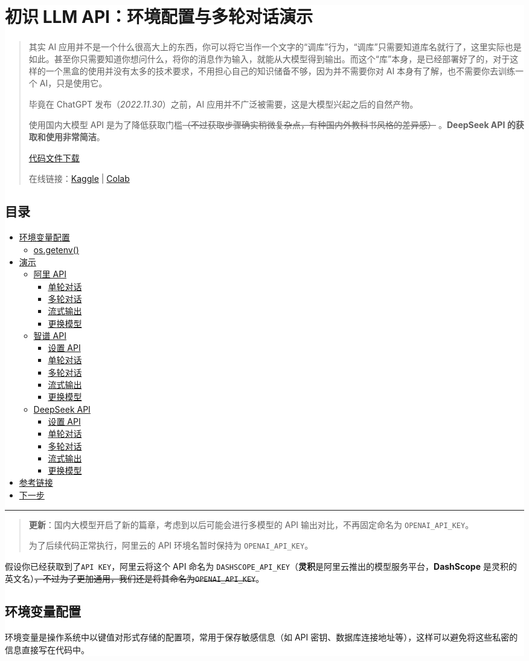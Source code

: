 # 初识 LLM API：环境配置与多轮对话演示

> 其实 AI 应用并不是一个什么很高大上的东西，你可以将它当作一个文字的“调库”行为，“调库”只需要知道库名就行了，这里实际也是如此。甚至你只需要知道你想问什么，将你的消息作为输入，就能从大模型得到输出。而这个“库”本身，是已经部署好了的，对于这样的一个黑盒的使用并没有太多的技术要求，不用担心自己的知识储备不够，因为并不需要你对 AI 本身有了解，也不需要你去训练一个 AI，只是使用它。
>
> 毕竟在 ChatGPT 发布（*2022.11.30*）之前，AI 应用并不广泛被需要，这是大模型兴起之后的自然产物。
>
> 使用国内大模型 API 是为了降低获取门槛~~（不过获取步骤确实稍微复杂点，有种国内外教科书风格的差异感）~~ 。**DeepSeek API 的获取和使用非常简洁**。
>
> [代码文件下载](../Demos/01.%20LLM%20API%20使用演示——从环境配置到多轮对话.ipynb)
>
> 在线链接：[Kaggle](https://www.kaggle.com/code/aidemos/01-llm-api) | [Colab](https://colab.research.google.com/drive/1i3Oemsu-mdHgB-uhhJBAgzjnr0woVeiW?usp=sharing)

## 目录

- [环境变量配置](#环境变量配置)
  - [os.getenv()](#osgetenv)
- [演示](#演示)
  - [阿里 API](#阿里-api)
    - [单轮对话](#单轮对话)
    - [多轮对话](#多轮对话)
    - [流式输出](#流式输出)
    - [更换模型](#更换模型)
  - [智谱 API](#智谱-api)
    - [设置 API](#设置-api)
    - [单轮对话](#单轮对话-1)
    - [多轮对话](#多轮对话-1)
    - [流式输出](#流式输出-1)
    - [更换模型](#更换模型-1)
  - [DeepSeek API](#deepseek-api)
    - [设置 API](#设置-api-1)
    - [单轮对话](#单轮对话-2)
    - [多轮对话](#多轮对话-2)
    - [流式输出](#流式输出-2)
    - [更换模型](#更换模型-2)
- [参考链接](#参考链接)
- [下一步](#下一步)

---

> **更新**：国内大模型开启了新的篇章，考虑到以后可能会进行多模型的 API 输出对比，不再固定命名为 `OPENAI_API_KEY`。
>
> 为了后续代码正常执行，阿里云的 API 环境名暂时保持为 `OPENAI_API_KEY`。

假设你已经获取到了`API KEY`，阿里云将这个 API 命名为 `DASHSCOPE_API_KEY`（**灵积**是阿里云推出的模型服务平台，**DashScope** 是灵积的英文名）~~，不过为了更加通用，我们还是将其命名为`OPENAI_API_KEY`~~。

## 环境变量配置

环境变量是操作系统中以键值对形式存储的配置项，常用于保存敏感信息（如 API 密钥、数据库连接地址等），这样可以避免将这些私密的信息直接写在代码中。
